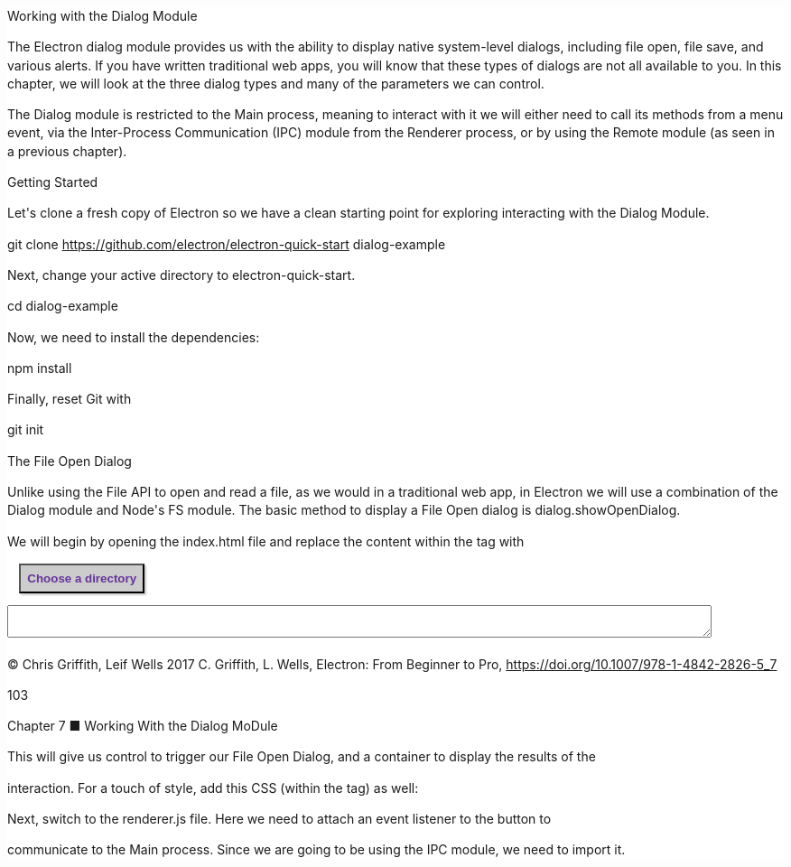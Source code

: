 Working with the Dialog Module

The Electron dialog module provides us with the ability to display native system-level dialogs, including file open, file save, and various alerts. If you have written traditional web apps, you will know that these types of dialogs are not all available to you. In this chapter, we will look at the three dialog types and many of the parameters we can control.

The Dialog module is restricted to the Main process, meaning to interact with it we will either need to call its methods from a menu event, via the Inter-Process Communication (IPC) module from the Renderer process, or by using the Remote module (as seen in a previous chapter).

Getting Started

Let's clone a fresh copy of Electron so we have a clean starting point for exploring interacting with the Dialog Module.

git clone https://github.com/electron/electron-quick-start dialog-example

Next, change your active directory to electron-quick-start.

cd dialog-example

Now, we need to install the dependencies:

npm install

Finally, reset Git with

git init

The File Open Dialog

Unlike using the File API to open and read a file, as we would in a traditional web app, in Electron we will use a combination of the Dialog module and Node's FS module. The basic method to display a File Open dialog is dialog.showOpenDialog.

We will begin by opening the index.html file and replace the content within the <body> tag with

<button id="select-directory">Choose a directory</button><textarea id="selectedItem"></textarea>

© Chris Griffith, Leif Wells 2017 C. Griffith, L. Wells, Electron: From Beginner to Pro, https://doi.org/10.1007/978-1-4842-2826-5_7

103

Chapter 7 ■ Working With the Dialog MoDule

This will give us control to trigger our File Open Dialog, and a container to display the results of the

interaction. For a touch of style, add this CSS (within the <head> tag) as well:

<style> button { color: rebeccapurple; font-family: sans-serif; font-weight: bold; padding: .5rem; background-color: #ccc; box-shadow: 2px 2px 2px #ccc; display: block; margin: 1em; }

textarea { width: 90%; }</style>

Next, switch to the renderer.js file. Here we need to attach an event listener to the button to

communicate to the Main process. Since we are going to be using the IPC module, we need to import it.
